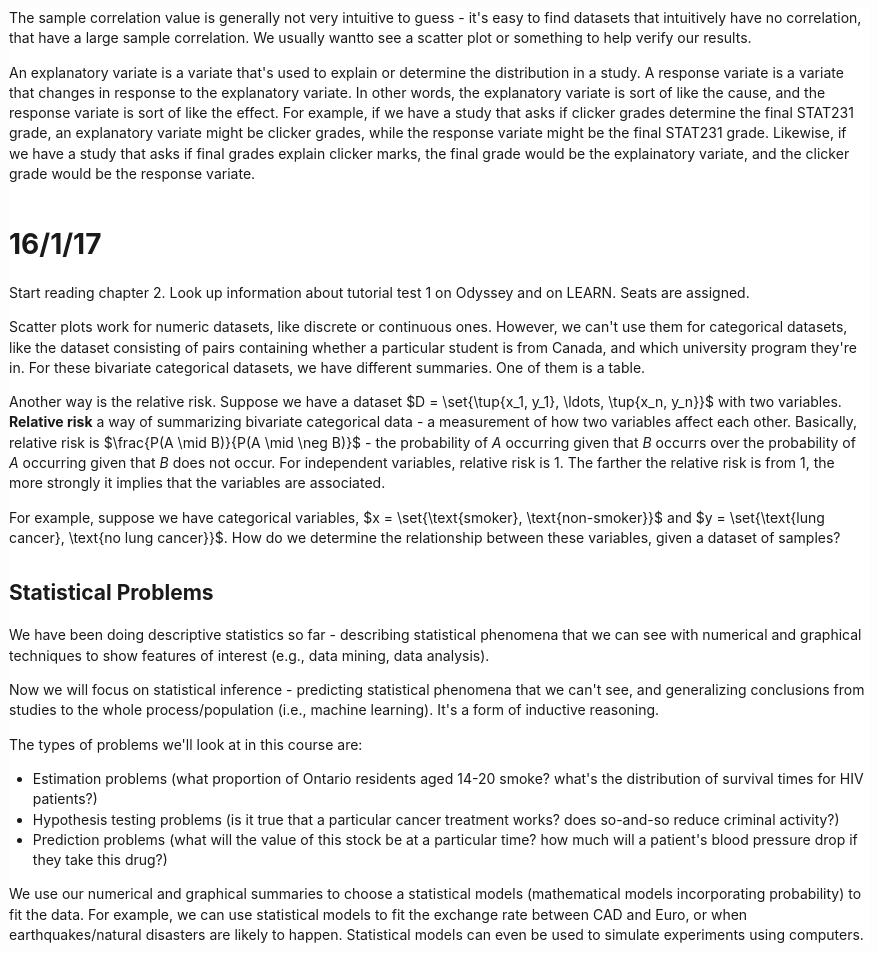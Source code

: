 The sample correlation value is generally not very intuitive to guess - it's easy to find datasets that intuitively have no correlation, that have a large sample correlation. We usually wantto see a scatter plot or something to help verify our results.

An explanatory variate is a variate that's used to explain or determine the distribution in a study. A response variate is a variate that changes in response to the explanatory variate. In other words, the explanatory variate is sort of like the cause, and the response variate is sort of like the effect. For example, if we have a study that asks if clicker grades determine the final STAT231 grade, an explanatory variate might be clicker grades, while the response variate might be the final STAT231 grade. Likewise, if we have a study that asks if final grades explain clicker marks, the final grade would be the explainatory variate, and the clicker grade would be the response variate.

# 16/1/17

Start reading chapter 2. Look up information about tutorial test 1 on Odyssey and on LEARN. Seats are assigned.

Scatter plots work for numeric datasets, like discrete or continuous ones. However, we can't use them for categorical datasets, like the dataset consisting of pairs containing whether a particular student is from Canada, and which university program they're in. For these bivariate categorical datasets, we have different summaries. One of them is a table.

Another way is the relative risk. Suppose we have a dataset $D = \set{\tup{x_1, y_1}, \ldots, \tup{x_n, y_n}}$ with two variables. **Relative risk** a way of summarizing bivariate categorical data - a measurement of how two variables affect each other. Basically, relative risk is $\frac{P(A \mid B)}{P(A \mid \neg B)}$ - the probability of $A$ occurring given that $B$ occurrs over the probability of $A$ occurring given that $B$ does not occur. For independent variables, relative risk is 1. The farther the relative risk is from 1, the more strongly it implies that the variables are associated.

For example, suppose we have categorical variables, $x = \set{\text{smoker}, \text{non-smoker}}$ and $y = \set{\text{lung cancer}, \text{no lung cancer}}$. How do we determine the relationship between these variables, given a dataset of samples?

Statistical Problems
--------------------

We have been doing descriptive statistics so far - describing statistical phenomena that we can see with numerical and graphical techniques to show features of interest (e.g., data mining, data analysis).

Now we will focus on statistical inference - predicting statistical phenomena that we can't see, and generalizing conclusions from studies to the whole process/population (i.e., machine learning). It's a form of inductive reasoning.

The types of problems we'll look at in this course are:

* Estimation problems (what proportion of Ontario residents aged 14-20 smoke? what's the distribution of survival times for HIV patients?)
* Hypothesis testing problems (is it true that a particular cancer treatment works? does so-and-so reduce criminal activity?)
* Prediction problems (what will the value of this stock be at a particular time? how much will a patient's blood pressure drop if they take this drug?)

We use our numerical and graphical summaries to choose a statistical models (mathematical models incorporating probability) to fit the data. For example, we can use statistical models to fit the exchange rate between CAD and Euro, or when earthquakes/natural disasters are likely to happen. Statistical models can even be used to simulate experiments using computers.
